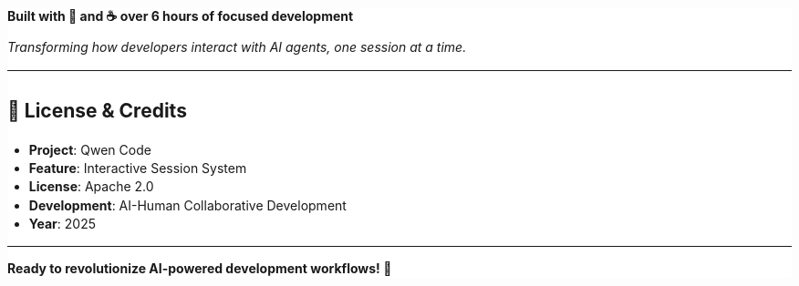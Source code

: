 
**Built with 💙 and ☕ over 6 hours of focused development**

_Transforming how developers interact with AI agents, one session at a time._

---

## 📄 License & Credits

- **Project**: Qwen Code
- **Feature**: Interactive Session System
- **License**: Apache 2.0
- **Development**: AI-Human Collaborative Development
- **Year**: 2025

---

**Ready to revolutionize AI-powered development workflows! 🚀**
